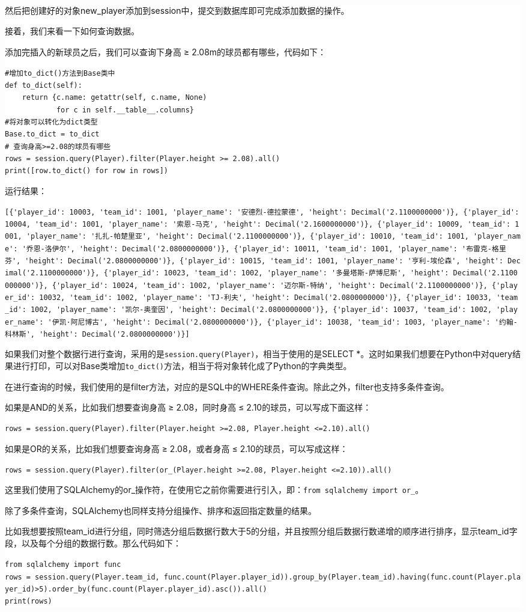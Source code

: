 然后把创建好的对象new\_player添加到session中，提交到数据库即可完成添加数据的操作。

接着，我们来看一下如何查询数据。

添加完插入的新球员之后，我们可以查询下身高 ≥ 2.08m的球员都有哪些，代码如下：

```
#增加to_dict()方法到Base类中
def to_dict(self):
    return {c.name: getattr(self, c.name, None)
            for c in self.__table__.columns}
#将对象可以转化为dict类型
Base.to_dict = to_dict
# 查询身高>=2.08的球员有哪些
rows = session.query(Player).filter(Player.height >= 2.08).all()
print([row.to_dict() for row in rows])
```

运行结果：

```
[{'player_id': 10003, 'team_id': 1001, 'player_name': '安德烈-德拉蒙德', 'height': Decimal('2.1100000000')}, {'player_id': 10004, 'team_id': 1001, 'player_name': '索恩-马克', 'height': Decimal('2.1600000000')}, {'player_id': 10009, 'team_id': 1001, 'player_name': '扎扎-帕楚里亚', 'height': Decimal('2.1100000000')}, {'player_id': 10010, 'team_id': 1001, 'player_name': '乔恩-洛伊尔', 'height': Decimal('2.0800000000')}, {'player_id': 10011, 'team_id': 1001, 'player_name': '布雷克-格里芬', 'height': Decimal('2.0800000000')}, {'player_id': 10015, 'team_id': 1001, 'player_name': '亨利-埃伦森', 'height': Decimal('2.1100000000')}, {'player_id': 10023, 'team_id': 1002, 'player_name': '多曼塔斯-萨博尼斯', 'height': Decimal('2.1100000000')}, {'player_id': 10024, 'team_id': 1002, 'player_name': '迈尔斯-特纳', 'height': Decimal('2.1100000000')}, {'player_id': 10032, 'team_id': 1002, 'player_name': 'TJ-利夫', 'height': Decimal('2.0800000000')}, {'player_id': 10033, 'team_id': 1002, 'player_name': '凯尔-奥奎因', 'height': Decimal('2.0800000000')}, {'player_id': 10037, 'team_id': 1002, 'player_name': '伊凯·阿尼博古', 'height': Decimal('2.0800000000')}, {'player_id': 10038, 'team_id': 1003, 'player_name': '约翰-科林斯', 'height': Decimal('2.0800000000')}]
```

如果我们对整个数据行进行查询，采用的是`session.query(Player)`，相当于使用的是SELECT \*。这时如果我们想要在Python中对query结果进行打印，可以对Base类增加`to_dict()`方法，相当于将对象转化成了Python的字典类型。

在进行查询的时候，我们使用的是filter方法，对应的是SQL中的WHERE条件查询。除此之外，filter也支持多条件查询。

如果是AND的关系，比如我们想要查询身高 ≥ 2.08，同时身高 ≤ 2.10的球员，可以写成下面这样：

```
rows = session.query(Player).filter(Player.height >=2.08, Player.height <=2.10).all()
```

如果是OR的关系，比如我们想要查询身高 ≥ 2.08，或者身高 ≤ 2.10的球员，可以写成这样：

```
rows = session.query(Player).filter(or_(Player.height >=2.08, Player.height <=2.10)).all()
```

这里我们使用了SQLAlchemy的or\_操作符，在使用它之前你需要进行引入，即：`from sqlalchemy import or_`。

除了多条件查询，SQLAlchemy也同样支持分组操作、排序和返回指定数量的结果。

比如我想要按照team\_id进行分组，同时筛选分组后数据行数大于5的分组，并且按照分组后数据行数递增的顺序进行排序，显示team\_id字段，以及每个分组的数据行数。那么代码如下：

```
from sqlalchemy import func
rows = session.query(Player.team_id, func.count(Player.player_id)).group_by(Player.team_id).having(func.count(Player.player_id)>5).order_by(func.count(Player.player_id).asc()).all()
print(rows)
```
